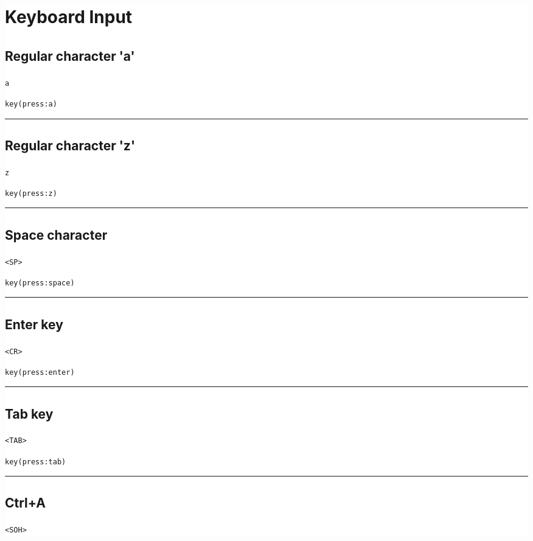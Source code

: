 # Keyboard Input
## Regular character 'a'
```
a
```

```
key(press:a)
```
---
## Regular character 'z'
```
z
```

```
key(press:z)
```
---
## Space character
```
<SP>
```

```
key(press:space)
```
---
## Enter key
```
<CR>
```

```
key(press:enter)
```
---
## Tab key
```
<TAB>
```

```
key(press:tab)
```
---
## Ctrl+A
```
<SOH>
```
